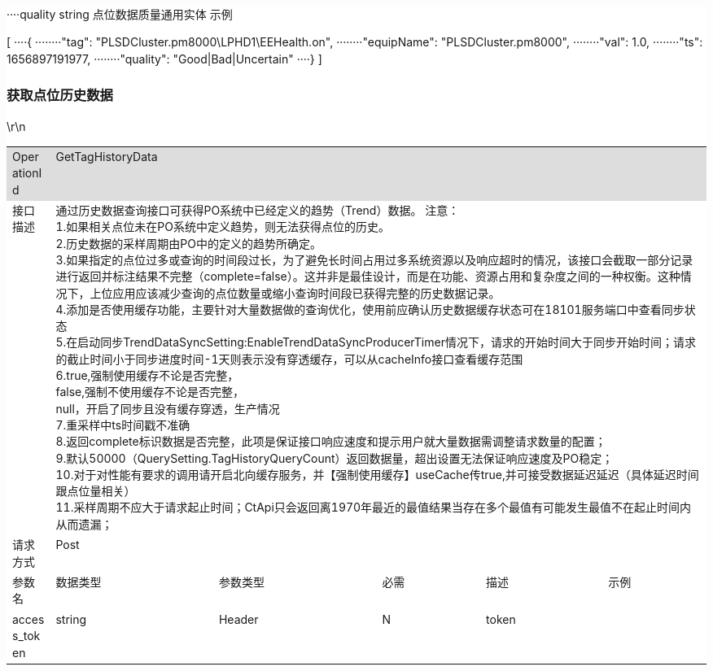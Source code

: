 <td >····quality</td>
<td colspan="2">string</td>
<td colspan="3" >点位数据质量通用实体</td>
</tr>
<tr>
<td >示例</td>
<td colspan="6"  >

[
····{
········"tag": "PLSDCluster.pm8000\\LPHD1\\EEHealth.on",
········"equipName": "PLSDCluster.pm8000",
········"val": 1.0,
········"ts": 1656897191977,
········"quality": "Good|Bad|Uncertain"
····}
]

</td>
</tr></table>

### 获取点位历史数据
\r\n<table>
<tr bgcolor="#ddd">
<td >OperationId</td>
<td colspan="5" >GetTagHistoryData</td>
</tr>

<tr>
<td >接口描述</td>
<td colspan="5"  >通过历史数据查询接口可获得PO系统中已经定义的趋势（Trend）数据。
注意：<br> 
1.如果相关点位未在PO系统中定义趋势，则无法获得点位的历史。<br> 
2.历史数据的采样周期由PO中的定义的趋势所确定。<br> 
3.如果指定的点位过多或查询的时间段过长，为了避免长时间占用过多系统资源以及响应超时的情况，该接口会截取一部分记录进行返回并标注结果不完整（complete=false）。这并非是最佳设计，而是在功能、资源占用和复杂度之间的一种权衡。这种情况下，上位应用应该减少查询的点位数量或缩小查询时间段已获得完整的历史数据记录。<br> 
4.添加是否使用缓存功能，主要针对大量数据做的查询优化，使用前应确认历史数据缓存状态可在18101服务端口中查看同步状态<br> 
5.在启动同步TrendDataSyncSetting:EnableTrendDataSyncProducerTimer情况下，请求的开始时间大于同步开始时间；请求的截止时间小于同步进度时间-1天则表示没有穿透缓存，可以从cacheInfo接口查看缓存范围<br> 
6.true,强制使用缓存不论是否完整，<br> 
  false,强制不使用缓存不论是否完整，<br> 
  null，开启了同步且没有缓存穿透，生产情况<br> 
7.重采样中ts时间戳不准确<br>
8.返回complete标识数据是否完整，此项是保证接口响应速度和提示用户就大量数据需调整请求数量的配置；<br>
9.默认50000（QuerySetting.TagHistoryQueryCount）返回数据量，超出设置无法保证响应速度及PO稳定；<br> 
10.对于对性能有要求的调用请开启北向缓存服务，并【强制使用缓存】useCache传true,并可接受数据延迟延迟（具体延迟时间跟点位量相关）<br>
11.采样周期不应大于请求起止时间；CtApi只会返回离1970年最近的最值结果当存在多个最值有可能发生最值不在起止时间内从而遗漏；<br></td>
</tr>
<tr>
<td >请求方式</td>
<td colspan="5"  >Post</td>
</tr>
<tr>
<td>参数名</td>
<td>数据类型</td>
<td>参数类型</td>
<td>必需</td>
<td>描述</td>
<td>示例</td>
</tr><tr>
<td >access_token</td>
<td >string</td>
<td >Header</td>
<td >N</td>
<td >token</td>